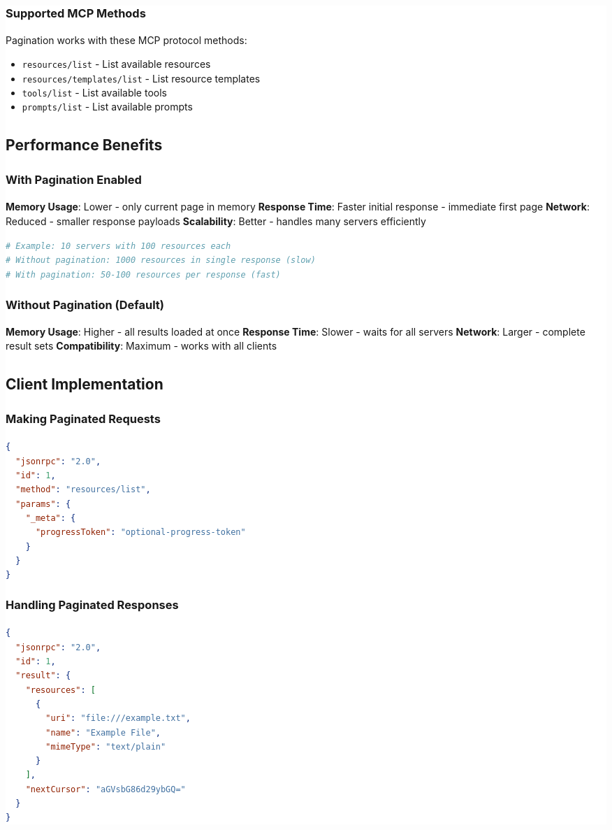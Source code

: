 ### Supported MCP Methods

Pagination works with these MCP protocol methods:

- `resources/list` - List available resources
- `resources/templates/list` - List resource templates
- `tools/list` - List available tools
- `prompts/list` - List available prompts

## Performance Benefits

### With Pagination Enabled

**Memory Usage**: Lower - only current page in memory
**Response Time**: Faster initial response - immediate first page
**Network**: Reduced - smaller response payloads
**Scalability**: Better - handles many servers efficiently

```bash
# Example: 10 servers with 100 resources each
# Without pagination: 1000 resources in single response (slow)
# With pagination: 50-100 resources per response (fast)
```

### Without Pagination (Default)

**Memory Usage**: Higher - all results loaded at once
**Response Time**: Slower - waits for all servers
**Network**: Larger - complete result sets
**Compatibility**: Maximum - works with all clients

## Client Implementation

### Making Paginated Requests

```json
{
  "jsonrpc": "2.0",
  "id": 1,
  "method": "resources/list",
  "params": {
    "_meta": {
      "progressToken": "optional-progress-token"
    }
  }
}
```

### Handling Paginated Responses

```json
{
  "jsonrpc": "2.0",
  "id": 1,
  "result": {
    "resources": [
      {
        "uri": "file:///example.txt",
        "name": "Example File",
        "mimeType": "text/plain"
      }
    ],
    "nextCursor": "aGVsbG86d29ybGQ="
  }
}
```